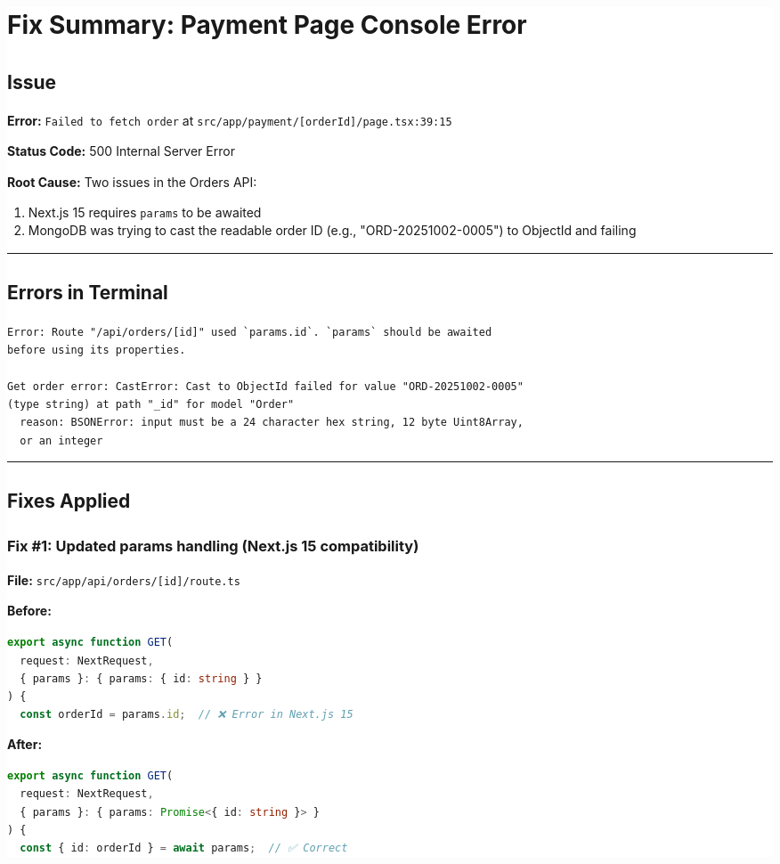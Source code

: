 # Fix Summary: Payment Page Console Error

## Issue
**Error:** `Failed to fetch order` at `src/app/payment/[orderId]/page.tsx:39:15`

**Status Code:** 500 Internal Server Error

**Root Cause:** Two issues in the Orders API:
1. Next.js 15 requires `params` to be awaited
2. MongoDB was trying to cast the readable order ID (e.g., "ORD-20251002-0005") to ObjectId and failing

---

## Errors in Terminal

```
Error: Route "/api/orders/[id]" used `params.id`. `params` should be awaited 
before using its properties.

Get order error: CastError: Cast to ObjectId failed for value "ORD-20251002-0005" 
(type string) at path "_id" for model "Order"
  reason: BSONError: input must be a 24 character hex string, 12 byte Uint8Array, 
  or an integer
```

---

## Fixes Applied

### Fix #1: Updated params handling (Next.js 15 compatibility)

**File:** `src/app/api/orders/[id]/route.ts`

**Before:**
```typescript
export async function GET(
  request: NextRequest,
  { params }: { params: { id: string } }
) {
  const orderId = params.id;  // ❌ Error in Next.js 15
```

**After:**
```typescript
export async function GET(
  request: NextRequest,
  { params }: { params: Promise<{ id: string }> }
) {
  const { id: orderId } = await params;  // ✅ Correct
```
